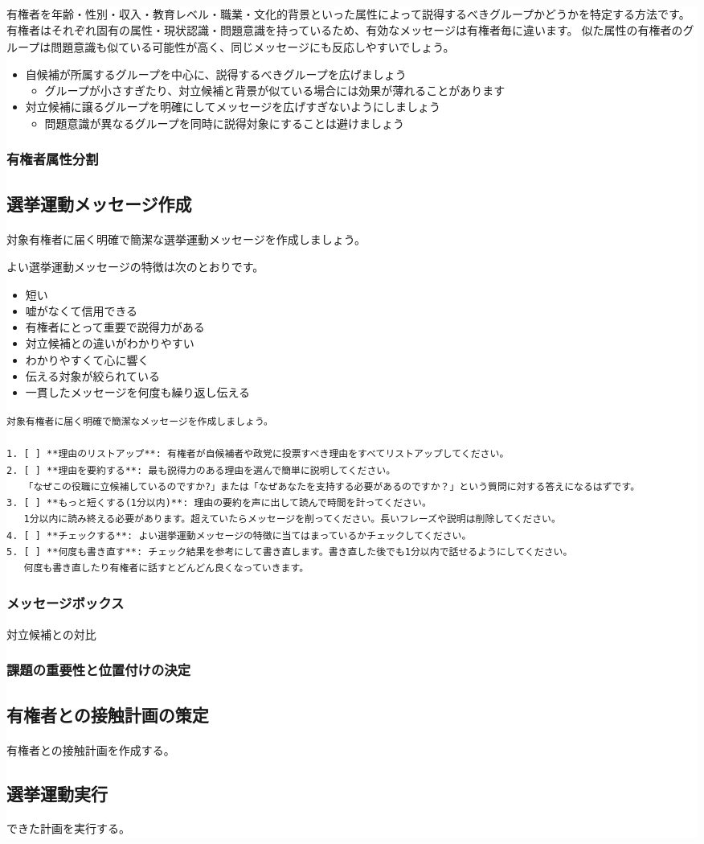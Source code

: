    有権者を年齢・性別・収入・教育レベル・職業・文化的背景といった属性によって説得するべきグループかどうかを特定する方法です。
   有権者はそれぞれ固有の属性・現状認識・問題意識を持っているため、有効なメッセージは有権者毎に違います。
   似た属性の有権者のグループは問題意識も似ている可能性が高く、同じメッセージにも反応しやすいでしょう。

   - 自候補が所属するグループを中心に、説得するべきグループを広げましょう
     - グループが小さすぎたり、対立候補と背景が似ている場合には効果が薄れることがあります
   - 対立候補に譲るグループを明確にしてメッセージを広げすぎないようにしましょう
     - 問題意識が異なるグループを同時に説得対象にすることは避けましょう


### 有権者属性分割


## 選挙運動メッセージ作成
対象有権者に届く明確で簡潔な選挙運動メッセージを作成しましょう。

よい選挙運動メッセージの特徴は次のとおりです。
- 短い
- 嘘がなくて信用できる
- 有権者にとって重要で説得力がある
- 対立候補との違いがわかりやすい
- わかりやすくて心に響く
- 伝える対象が絞られている
- 一貫したメッセージを何度も繰り返し伝える

```{admonition} **作業6. なぜこの役職に立候補するのですか?**
対象有権者に届く明確で簡潔なメッセージを作成しましょう。

1. [ ] **理由のリストアップ**: 有権者が自候補者や政党に投票すべき理由をすべてリストアップしてください。
2. [ ] **理由を要約する**: 最も説得力のある理由を選んで簡単に説明してください。
   「なぜこの役職に立候補しているのですか?」または「なぜあなたを支持する必要があるのですか？」という質問に対する答えになるはずです。
3. [ ] **もっと短くする(1分以内)**: 理由の要約を声に出して読んで時間を計ってください。
   1分以内に読み終える必要があります。超えていたらメッセージを削ってください。長いフレーズや説明は削除してください。
4. [ ] **チェックする**: よい選挙運動メッセージの特徴に当てはまっているかチェックしてください。
5. [ ] **何度も書き直す**: チェック結果を参考にして書き直します。書き直した後でも1分以内で話せるようにしてください。
   何度も書き直したり有権者に話すとどんどん良くなっていきます。
```


### メッセージボックス
対立候補との対比


### 課題の重要性と位置付けの決定


## 有権者との接触計画の策定
有権者との接触計画を作成する。

## 選挙運動実行
できた計画を実行する。

